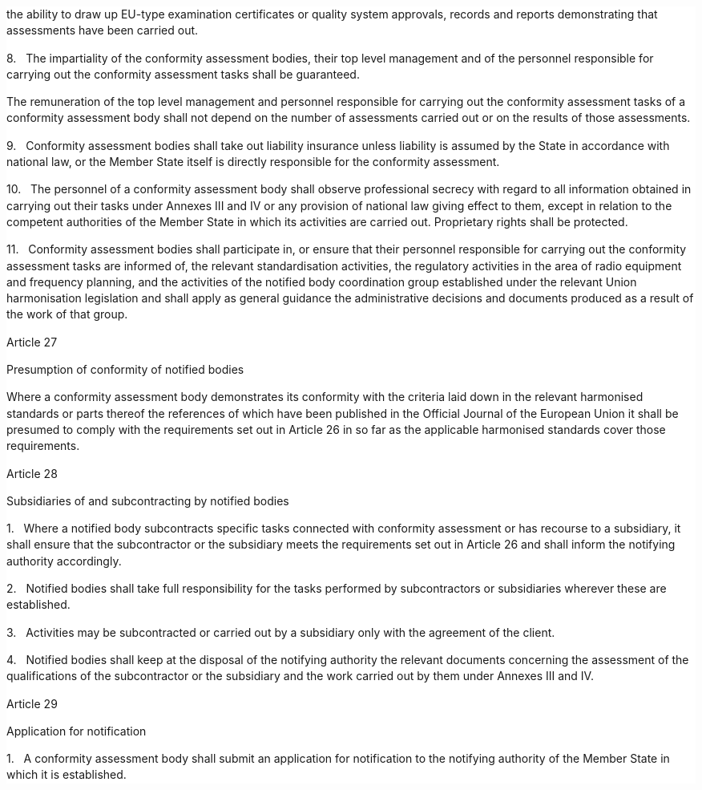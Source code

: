 the ability to draw up EU-type examination certificates or quality system approvals, records and reports demonstrating that assessments have been carried out.

8.   The impartiality of the conformity assessment bodies, their top level management and of the personnel responsible for carrying out the conformity assessment tasks shall be guaranteed.

The remuneration of the top level management and personnel responsible for carrying out the conformity assessment tasks of a conformity assessment body shall not depend on the number of assessments carried out or on the results of those assessments.

9.   Conformity assessment bodies shall take out liability insurance unless liability is assumed by the State in accordance with national law, or the Member State itself is directly responsible for the conformity assessment.

10.   The personnel of a conformity assessment body shall observe professional secrecy with regard to all information obtained in carrying out their tasks under Annexes III and IV or any provision of national law giving effect to them, except in relation to the competent authorities of the Member State in which its activities are carried out. Proprietary rights shall be protected.

11.   Conformity assessment bodies shall participate in, or ensure that their personnel responsible for carrying out the conformity assessment tasks are informed of, the relevant standardisation activities, the regulatory activities in the area of radio equipment and frequency planning, and the activities of the notified body coordination group established under the relevant Union harmonisation legislation and shall apply as general guidance the administrative decisions and documents produced as a result of the work of that group.

Article 27

Presumption of conformity of notified bodies

Where a conformity assessment body demonstrates its conformity with the criteria laid down in the relevant harmonised standards or parts thereof the references of which have been published in the Official Journal of the European Union it shall be presumed to comply with the requirements set out in Article 26 in so far as the applicable harmonised standards cover those requirements.

Article 28

Subsidiaries of and subcontracting by notified bodies

1.   Where a notified body subcontracts specific tasks connected with conformity assessment or has recourse to a subsidiary, it shall ensure that the subcontractor or the subsidiary meets the requirements set out in Article 26 and shall inform the notifying authority accordingly.

2.   Notified bodies shall take full responsibility for the tasks performed by subcontractors or subsidiaries wherever these are established.

3.   Activities may be subcontracted or carried out by a subsidiary only with the agreement of the client.

4.   Notified bodies shall keep at the disposal of the notifying authority the relevant documents concerning the assessment of the qualifications of the subcontractor or the subsidiary and the work carried out by them under Annexes III and IV.

Article 29

Application for notification

1.   A conformity assessment body shall submit an application for notification to the notifying authority of the Member State in which it is established.
